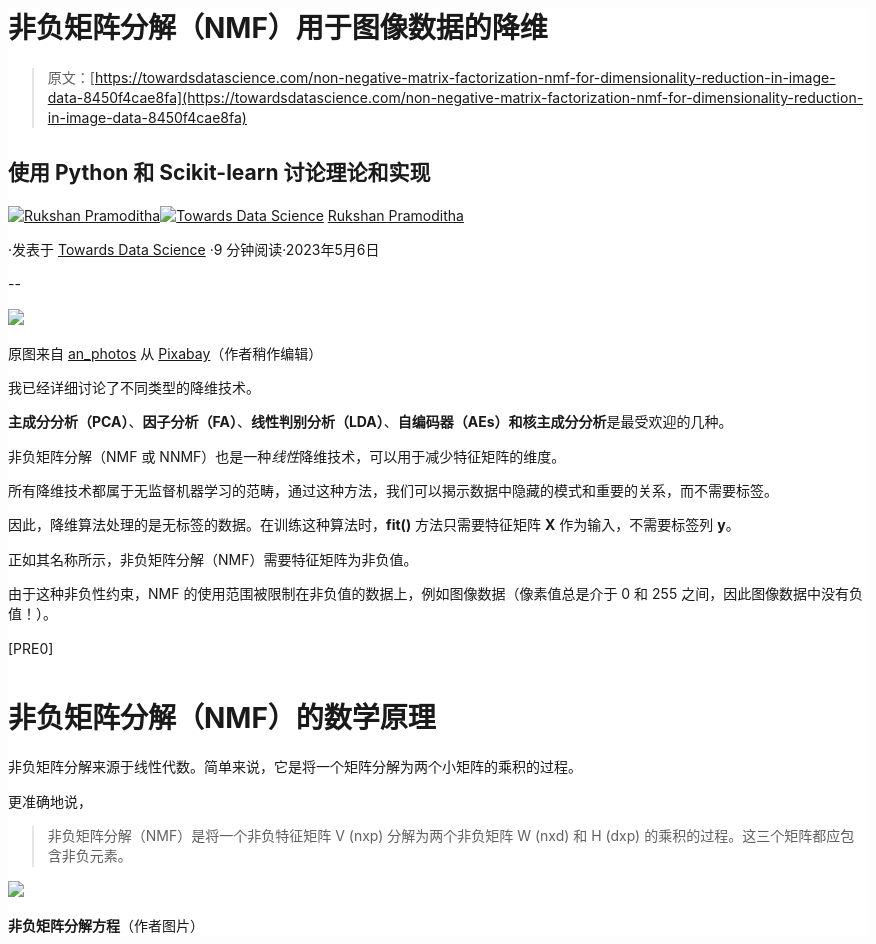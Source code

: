 # 非负矩阵分解（NMF）用于图像数据的降维

> 原文：[https://towardsdatascience.com/non-negative-matrix-factorization-nmf-for-dimensionality-reduction-in-image-data-8450f4cae8fa](https://towardsdatascience.com/non-negative-matrix-factorization-nmf-for-dimensionality-reduction-in-image-data-8450f4cae8fa)

## 使用 Python 和 Scikit-learn 讨论理论和实现

[](https://rukshanpramoditha.medium.com/?source=post_page-----8450f4cae8fa--------------------------------)[![Rukshan Pramoditha](../Images/b80426aff64ff186cb915795644590b1.png)](https://rukshanpramoditha.medium.com/?source=post_page-----8450f4cae8fa--------------------------------)[](https://towardsdatascience.com/?source=post_page-----8450f4cae8fa--------------------------------)[![Towards Data Science](../Images/a6ff2676ffcc0c7aad8aaf1d79379785.png)](https://towardsdatascience.com/?source=post_page-----8450f4cae8fa--------------------------------) [Rukshan Pramoditha](https://rukshanpramoditha.medium.com/?source=post_page-----8450f4cae8fa--------------------------------)

·发表于 [Towards Data Science](https://towardsdatascience.com/?source=post_page-----8450f4cae8fa--------------------------------) ·9 分钟阅读·2023年5月6日

--

![](../Images/85529f41284031529617ac661c1a911b.png)

原图来自 [an_photos](https://pixabay.com/users/an_photos-3160435/?utm_source=link-attribution&utm_medium=referral&utm_campaign=image&utm_content=4503287) 从 [Pixabay](https://pixabay.com//?utm_source=link-attribution&utm_medium=referral&utm_campaign=image&utm_content=4503287)（作者稍作编辑）

我已经详细讨论了不同类型的降维技术。

**主成分分析（PCA）**、**因子分析（FA）**、**线性判别分析（LDA）**、**自编码器（AEs）**和**核主成分分析**是最受欢迎的几种。

非负矩阵分解（NMF 或 NNMF）也是一种*线性*降维技术，可以用于减少特征矩阵的维度。

所有降维技术都属于无监督机器学习的范畴，通过这种方法，我们可以揭示数据中隐藏的模式和重要的关系，而不需要标签。

因此，降维算法处理的是无标签的数据。在训练这种算法时，**fit()** 方法只需要特征矩阵 **X** 作为输入，不需要标签列 **y**。

正如其名称所示，非负矩阵分解（NMF）需要特征矩阵为非负值。

由于这种非负性约束，NMF 的使用范围被限制在非负值的数据上，例如图像数据（像素值总是介于 0 和 255 之间，因此图像数据中没有负值！）。

[PRE0]

# 非负矩阵分解（NMF）的数学原理

非负矩阵分解来源于线性代数。简单来说，它是将一个矩阵分解为两个小矩阵的乘积的过程。

更准确地说，

> 非负矩阵分解（NMF）是将一个非负特征矩阵 V (nxp) 分解为两个非负矩阵 W (nxd) 和 H (dxp) 的乘积的过程。这三个矩阵都应包含非负元素。

![](../Images/358168c09c0d66c5abebf748a85dccbc.png)

**非负矩阵分解方程**（作者图片）
